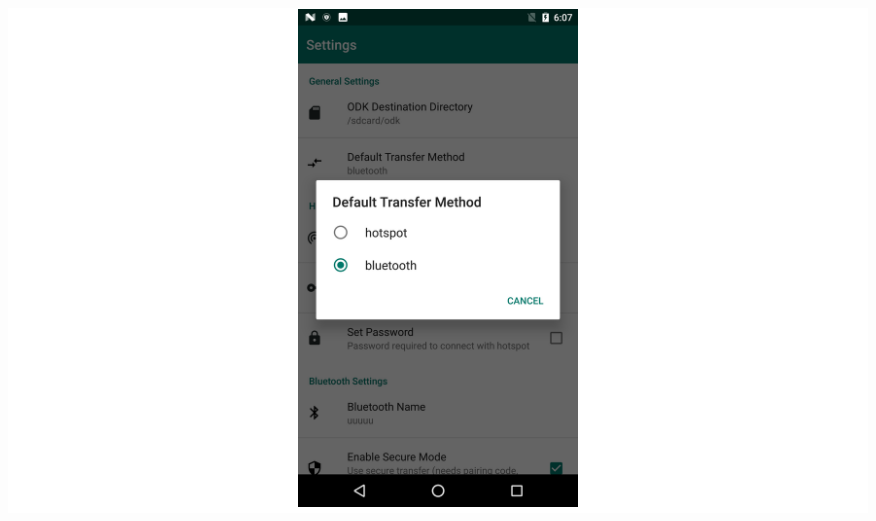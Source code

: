 <p align="center">
  <img src="/screenshots/choose_default_method.png" width="280" height="500"/>
</p>
